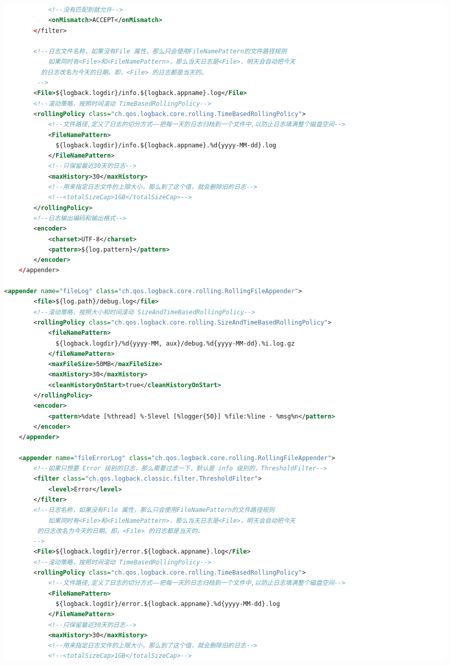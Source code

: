 ```xml
        	<!--没有匹配到就允许-->
        	<onMismatch>ACCEPT</onMismatch>
    	</filter>
    	
    	<!--日志文件名称，如果没有File 属性，那么只会使用FileNamePattern的文件路径规则
        	如果同时有<File>和<FileNamePattern>，那么当天日志是<File>，明天会自动把今天
      	  的日志改名为今天的日期。即，<File> 的日志都是当天的。
   		 -->
    	<File>${logback.logdir}/info.${logback.appname}.log</File>
    	<!--滚动策略，按照时间滚动 TimeBasedRollingPolicy-->
    	<rollingPolicy class="ch.qos.logback.core.rolling.TimeBasedRollingPolicy">
        	<!--文件路径,定义了日志的切分方式——把每一天的日志归档到一个文件中,以防止日志填满整个磁盘空间-->
        	<FileNamePattern>
              ${logback.logdir}/info.${logback.appname}.%d{yyyy-MM-dd}.log
            </FileNamePattern>
        	<!--只保留最近30天的日志-->
        	<maxHistory>30</maxHistory>
        	<!--用来指定日志文件的上限大小，那么到了这个值，就会删除旧的日志-->
        	<!--<totalSizeCap>1GB</totalSizeCap>-->
    	</rollingPolicy>
    	<!--日志输出编码和输出格式-->
   	    <encoder>
        	<charset>UTF-8</charset>
        	<pattern>${log.pattern}</pattern>
    	</encoder>
	</appender>

<appender name="fileLog" class="ch.qos.logback.core.rolling.RollingFileAppender">
		<file>${log.path}/debug.log</file>
		<!--滚动策略，按照大小和时间滚动 SizeAndTimeBasedRollingPolicy-->
		<rollingPolicy class="ch.qos.logback.core.rolling.SizeAndTimeBasedRollingPolicy">
			<fileNamePattern>
              ${logback.logdir}/%d{yyyy-MM, aux}/debug.%d{yyyy-MM-dd}.%i.log.gz
            </fileNamePattern>
			<maxFileSize>50MB</maxFileSize>
			<maxHistory>30</maxHistory>
			<cleanHistoryOnStart>true</cleanHistoryOnStart>
		</rollingPolicy>
		<encoder>
			<pattern>%date [%thread] %-5level [%logger{50}] %file:%line - %msg%n</pattern>
		</encoder>
	</appender>

	<appender name="fileErrorLog" class="ch.qos.logback.core.rolling.RollingFileAppender">
    	<!--如果只想要 Error 级别的日志，那么需要过滤一下，默认是 info 级别的，ThresholdFilter-->
    	<filter class="ch.qos.logback.classic.filter.ThresholdFilter">
        	<level>Error</level>
    	</filter>
    	<!--日志名称，如果没有File 属性，那么只会使用FileNamePattern的文件路径规则
        	如果同时有<File>和<FileNamePattern>，那么当天日志是<File>，明天会自动把今天
       	 的日志改名为今天的日期。即，<File> 的日志都是当天的。
    	-->
    	<File>${logback.logdir}/error.${logback.appname}.log</File>
    	<!--滚动策略，按照时间滚动 TimeBasedRollingPolicy-->
    	<rollingPolicy class="ch.qos.logback.core.rolling.TimeBasedRollingPolicy">
        	<!--文件路径,定义了日志的切分方式——把每一天的日志归档到一个文件中,以防止日志填满整个磁盘空间-->
        	<FileNamePattern>
              ${logback.logdir}/error.${logback.appname}.%d{yyyy-MM-dd}.log
            </FileNamePattern>
        	<!--只保留最近30天的日志-->
        	<maxHistory>30</maxHistory>
        	<!--用来指定日志文件的上限大小，那么到了这个值，就会删除旧的日志-->
        	<!--<totalSizeCap>1GB</totalSizeCap>-->
```